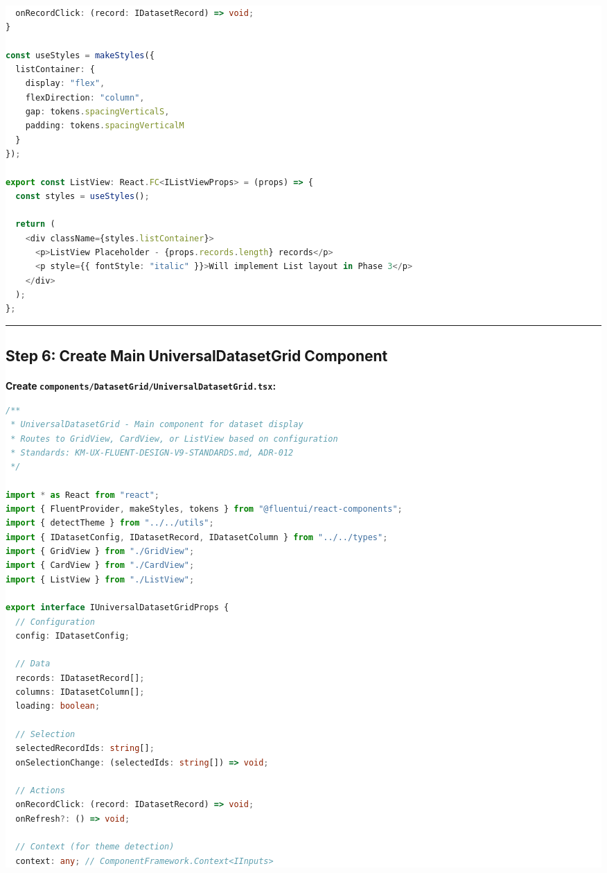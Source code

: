 ```typescript
  onRecordClick: (record: IDatasetRecord) => void;
}

const useStyles = makeStyles({
  listContainer: {
    display: "flex",
    flexDirection: "column",
    gap: tokens.spacingVerticalS,
    padding: tokens.spacingVerticalM
  }
});

export const ListView: React.FC<IListViewProps> = (props) => {
  const styles = useStyles();

  return (
    <div className={styles.listContainer}>
      <p>ListView Placeholder - {props.records.length} records</p>
      <p style={{ fontStyle: "italic" }}>Will implement List layout in Phase 3</p>
    </div>
  );
};
```

---

## Step 6: Create Main UniversalDatasetGrid Component

**Create `components/DatasetGrid/UniversalDatasetGrid.tsx`:**

```typescript
/**
 * UniversalDatasetGrid - Main component for dataset display
 * Routes to GridView, CardView, or ListView based on configuration
 * Standards: KM-UX-FLUENT-DESIGN-V9-STANDARDS.md, ADR-012
 */

import * as React from "react";
import { FluentProvider, makeStyles, tokens } from "@fluentui/react-components";
import { detectTheme } from "../../utils";
import { IDatasetConfig, IDatasetRecord, IDatasetColumn } from "../../types";
import { GridView } from "./GridView";
import { CardView } from "./CardView";
import { ListView } from "./ListView";

export interface IUniversalDatasetGridProps {
  // Configuration
  config: IDatasetConfig;

  // Data
  records: IDatasetRecord[];
  columns: IDatasetColumn[];
  loading: boolean;

  // Selection
  selectedRecordIds: string[];
  onSelectionChange: (selectedIds: string[]) => void;

  // Actions
  onRecordClick: (record: IDatasetRecord) => void;
  onRefresh?: () => void;

  // Context (for theme detection)
  context: any; // ComponentFramework.Context<IInputs>
```